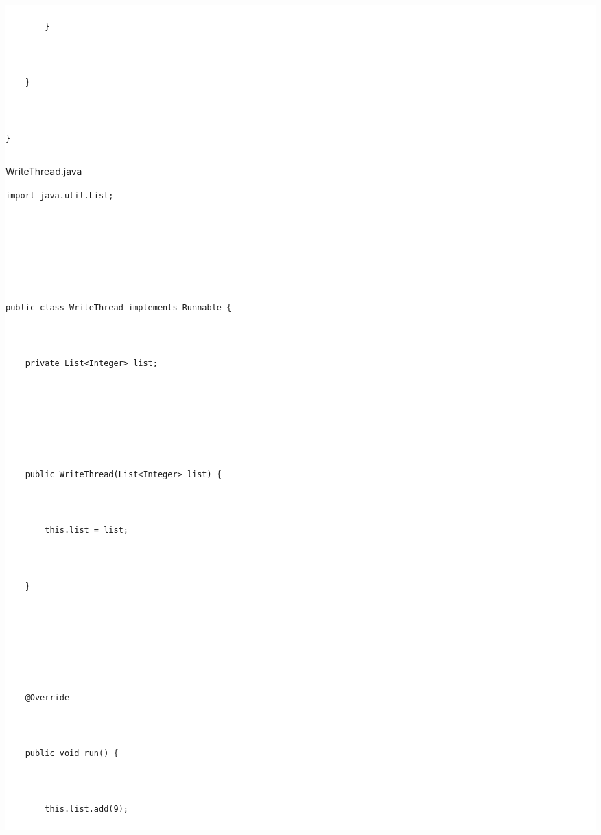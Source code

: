 ```

        }



    }



}
```

------

WriteThread.java

```
import java.util.List;



 



public class WriteThread implements Runnable {



    private List<Integer> list;



 



    public WriteThread(List<Integer> list) {



        this.list = list;



    }



 



    @Override



    public void run() {



        this.list.add(9);


```